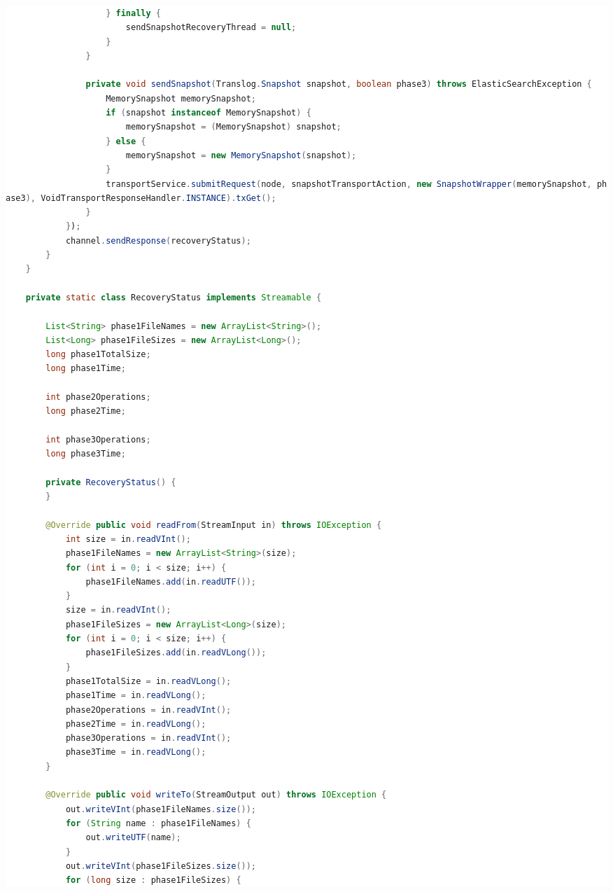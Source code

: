 ```java
                    } finally {
                        sendSnapshotRecoveryThread = null;
                    }
                }

                private void sendSnapshot(Translog.Snapshot snapshot, boolean phase3) throws ElasticSearchException {
                    MemorySnapshot memorySnapshot;
                    if (snapshot instanceof MemorySnapshot) {
                        memorySnapshot = (MemorySnapshot) snapshot;
                    } else {
                        memorySnapshot = new MemorySnapshot(snapshot);
                    }
                    transportService.submitRequest(node, snapshotTransportAction, new SnapshotWrapper(memorySnapshot, phase3), VoidTransportResponseHandler.INSTANCE).txGet();
                }
            });
            channel.sendResponse(recoveryStatus);
        }
    }

    private static class RecoveryStatus implements Streamable {

        List<String> phase1FileNames = new ArrayList<String>();
        List<Long> phase1FileSizes = new ArrayList<Long>();
        long phase1TotalSize;
        long phase1Time;

        int phase2Operations;
        long phase2Time;

        int phase3Operations;
        long phase3Time;

        private RecoveryStatus() {
        }

        @Override public void readFrom(StreamInput in) throws IOException {
            int size = in.readVInt();
            phase1FileNames = new ArrayList<String>(size);
            for (int i = 0; i < size; i++) {
                phase1FileNames.add(in.readUTF());
            }
            size = in.readVInt();
            phase1FileSizes = new ArrayList<Long>(size);
            for (int i = 0; i < size; i++) {
                phase1FileSizes.add(in.readVLong());
            }
            phase1TotalSize = in.readVLong();
            phase1Time = in.readVLong();
            phase2Operations = in.readVInt();
            phase2Time = in.readVLong();
            phase3Operations = in.readVInt();
            phase3Time = in.readVLong();
        }

        @Override public void writeTo(StreamOutput out) throws IOException {
            out.writeVInt(phase1FileNames.size());
            for (String name : phase1FileNames) {
                out.writeUTF(name);
            }
            out.writeVInt(phase1FileSizes.size());
            for (long size : phase1FileSizes) {
```